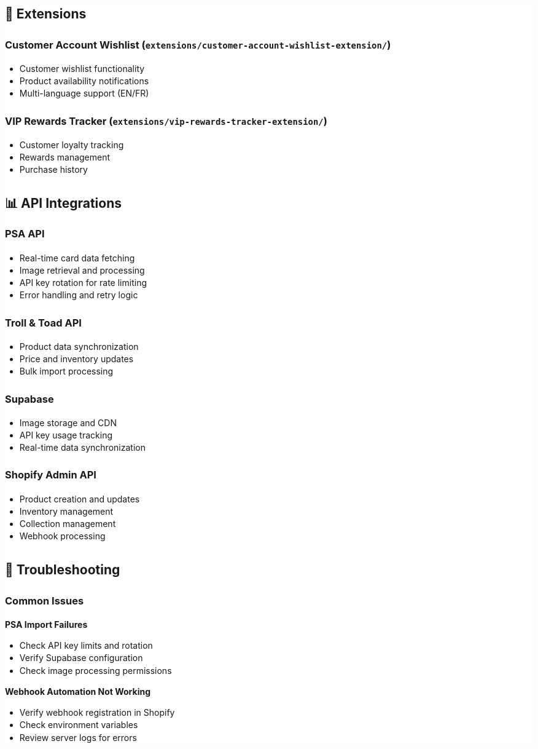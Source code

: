 ## 🎯 **Extensions**

### **Customer Account Wishlist** (`extensions/customer-account-wishlist-extension/`)
- Customer wishlist functionality
- Product availability notifications
- Multi-language support (EN/FR)

### **VIP Rewards Tracker** (`extensions/vip-rewards-tracker-extension/`)
- Customer loyalty tracking
- Rewards management
- Purchase history

## 📊 **API Integrations**

### **PSA API**
- Real-time card data fetching
- Image retrieval and processing
- API key rotation for rate limiting
- Error handling and retry logic

### **Troll & Toad API**
- Product data synchronization
- Price and inventory updates
- Bulk import processing

### **Supabase**
- Image storage and CDN
- API key usage tracking
- Real-time data synchronization

### **Shopify Admin API**
- Product creation and updates
- Inventory management
- Collection management
- Webhook processing

## 🚨 **Troubleshooting**

### **Common Issues**

**PSA Import Failures**
- Check API key limits and rotation
- Verify Supabase configuration
- Check image processing permissions

**Webhook Automation Not Working**
- Verify webhook registration in Shopify
- Check environment variables
- Review server logs for errors

